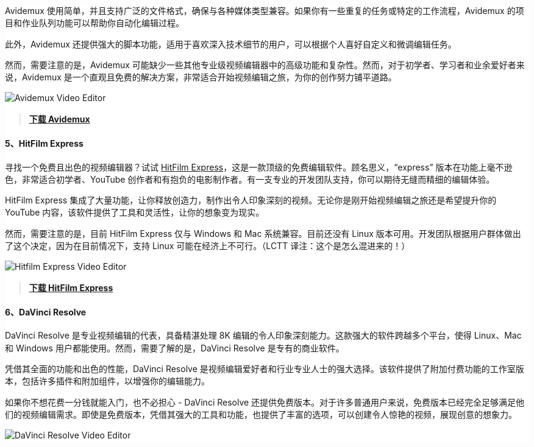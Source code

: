 
Avidemux 使用简单，并且支持广泛的文件格式，确保与各种媒体类型兼容。如果你有一些重复的任务或特定的工作流程，Avidemux 的项目和作业队列功能可以帮助你自动化编辑过程。


此外，Avidemux 还提供强大的脚本功能，适用于喜欢深入技术细节的用户，可以根据个人喜好自定义和微调编辑任务。


然而，需要注意的是，Avidemux 可能缺少一些其他专业级视频编辑器中的高级功能和复杂性。然而，对于初学者、学习者和业余爱好者来说，Avidemux 是一个直观且免费的解决方案，非常适合开始视频编辑之旅，为你的创作努力铺平道路。


![Avidemux Video Editor](/data/attachment/album/202308/04/103806yssa0oksii5s9jw0.jpg)



> 
> **[下载 Avidemux](https://avidemux.sourceforge.net/download.html)**
> 
> 
> 


#### 5、HitFilm Express


寻找一个免费且出色的视频编辑器？试试 [HitFilm Express](https://fxhome.com/hitfilm-express)，这是一款顶级的免费编辑软件。顾名思义，“express” 版本在功能上毫不逊色，非常适合初学者、YouTube 创作者和有抱负的电影制作者。有一支专业的开发团队支持，你可以期待无缝而精细的编辑体验。


HitFilm Express 集成了大量功能，让你释放创造力，制作出令人印象深刻的视频。无论你是刚开始视频编辑之旅还是希望提升你的 YouTube 内容，该软件提供了工具和灵活性，让你的想象变为现实。


然而，需要注意的是，目前 HitFilm Express 仅与 Windows 和 Mac 系统兼容。目前还没有 Linux 版本可用。开发团队根据用户群体做出了这个决定，因为在目前情况下，支持 Linux 可能在经济上不可行。（LCTT 译注：这个是怎么混进来的！）


![Hitfilm Express Video Editor](/data/attachment/album/202308/04/103814agyhn01k1oany3ab.jpg)



> 
> **[下载 HitFilm Express](https://fxhome.com/hitfilm-express)**
> 
> 
> 


#### 6、DaVinci Resolve


DaVinci Resolve 是专业视频编辑的代表，具备精湛处理 8K 编辑的令人印象深刻能力。这款强大的软件跨越多个平台，使得 Linux、Mac 和 Windows 用户都能使用。然而，需要了解的是，DaVinci Resolve 是专有的商业软件。


凭借其全面的功能和出色的性能，DaVinci Resolve 是视频编辑爱好者和行业专业人士的强大选择。该软件提供了附加付费功能的工作室版本，包括许多插件和附加组件，以增强你的编辑能力。


如果你不想花费一分钱就能入门，也不必担心 - DaVinci Resolve 还提供免费版本。对于许多普通用户来说，免费版本已经完全足够满足他们的视频编辑需求。即使是免费版本，凭借其强大的工具和功能，也提供了丰富的选项，可以创建令人惊艳的视频，展现创意的想象力。


![DaVinci Resolve Video Editor](/data/attachment/album/202308/04/103823z4yyll25pfqn7pp4.jpg)
